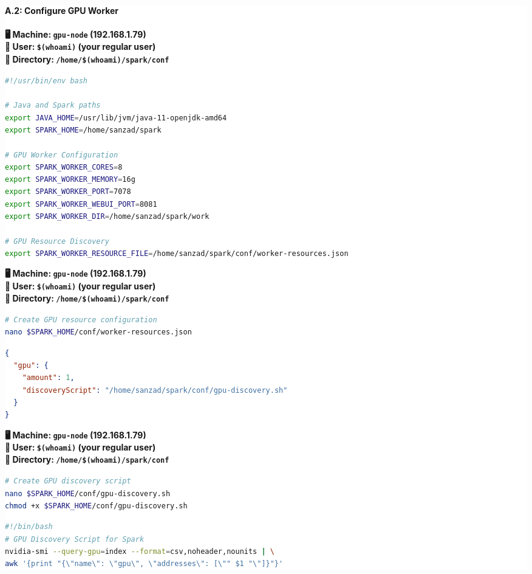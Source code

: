 
#### A.2: Configure GPU Worker

**🖥️ Machine: `gpu-node` (192.168.1.79)**  
**👤 User: `$(whoami)` (your regular user)**  
**📁 Directory: `/home/$(whoami)/spark/conf`**

```bash
#!/usr/bin/env bash

# Java and Spark paths
export JAVA_HOME=/usr/lib/jvm/java-11-openjdk-amd64
export SPARK_HOME=/home/sanzad/spark

# GPU Worker Configuration
export SPARK_WORKER_CORES=8
export SPARK_WORKER_MEMORY=16g
export SPARK_WORKER_PORT=7078
export SPARK_WORKER_WEBUI_PORT=8081
export SPARK_WORKER_DIR=/home/sanzad/spark/work

# GPU Resource Discovery
export SPARK_WORKER_RESOURCE_FILE=/home/sanzad/spark/conf/worker-resources.json
```

**🖥️ Machine: `gpu-node` (192.168.1.79)**  
**👤 User: `$(whoami)` (your regular user)**  
**📁 Directory: `/home/$(whoami)/spark/conf`**

```bash
# Create GPU resource configuration
nano $SPARK_HOME/conf/worker-resources.json
```

```json
{
  "gpu": {
    "amount": 1,
    "discoveryScript": "/home/sanzad/spark/conf/gpu-discovery.sh"
  }
}
```

**🖥️ Machine: `gpu-node` (192.168.1.79)**  
**👤 User: `$(whoami)` (your regular user)**  
**📁 Directory: `/home/$(whoami)/spark/conf`**

```bash
# Create GPU discovery script
nano $SPARK_HOME/conf/gpu-discovery.sh
chmod +x $SPARK_HOME/conf/gpu-discovery.sh
```

```bash
#!/bin/bash
# GPU Discovery Script for Spark
nvidia-smi --query-gpu=index --format=csv,noheader,nounits | \
awk '{print "{\"name\": \"gpu\", \"addresses\": [\"" $1 "\"]}"}'
```

